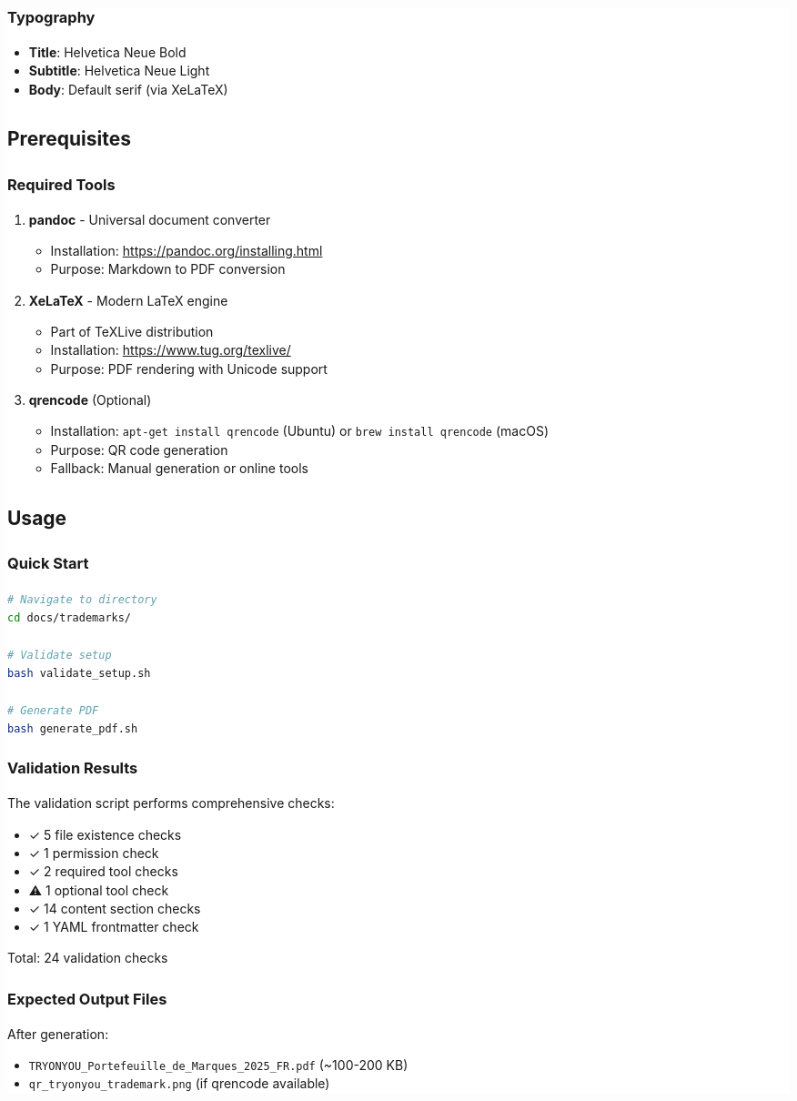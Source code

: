 ### Typography
- **Title**: Helvetica Neue Bold
- **Subtitle**: Helvetica Neue Light
- **Body**: Default serif (via XeLaTeX)

## Prerequisites

### Required Tools
1. **pandoc** - Universal document converter
   - Installation: https://pandoc.org/installing.html
   - Purpose: Markdown to PDF conversion

2. **XeLaTeX** - Modern LaTeX engine
   - Part of TeXLive distribution
   - Installation: https://www.tug.org/texlive/
   - Purpose: PDF rendering with Unicode support

3. **qrencode** (Optional)
   - Installation: `apt-get install qrencode` (Ubuntu) or `brew install qrencode` (macOS)
   - Purpose: QR code generation
   - Fallback: Manual generation or online tools

## Usage

### Quick Start
```bash
# Navigate to directory
cd docs/trademarks/

# Validate setup
bash validate_setup.sh

# Generate PDF
bash generate_pdf.sh
```

### Validation Results
The validation script performs comprehensive checks:
- ✓ 5 file existence checks
- ✓ 1 permission check
- ✓ 2 required tool checks
- ⚠ 1 optional tool check
- ✓ 14 content section checks
- ✓ 1 YAML frontmatter check

Total: 24 validation checks

### Expected Output Files
After generation:
- `TRYONYOU_Portefeuille_de_Marques_2025_FR.pdf` (~100-200 KB)
- `qr_tryonyou_trademark.png` (if qrencode available)
